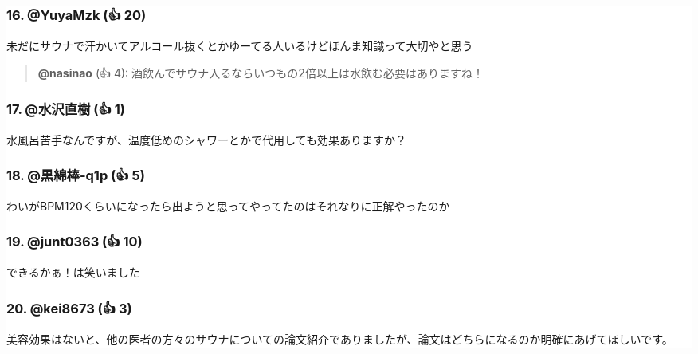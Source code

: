 ### 16. @YuyaMzk (👍 20)
未だにサウナで汗かいてアルコール抜くとかゆーてる人いるけどほんま知識って大切やと思う

> **@nasinao** (👍 4): 酒飲んでサウナ入るならいつもの2倍以上は水飲む必要はありますね！

### 17. @水沢直樹 (👍 1)
水風呂苦手なんですが、温度低めのシャワーとかで代用しても効果ありますか？

### 18. @黒綿棒-q1p (👍 5)
わいがBPM120くらいになったら出ようと思ってやってたのはそれなりに正解やったのか

### 19. @junt0363 (👍 10)
できるかぁ！は笑いました

### 20. @kei8673 (👍 3)
美容効果はないと、他の医者の方々のサウナについての論文紹介でありましたが、論文はどちらになるのか明確にあげてほしいです。

